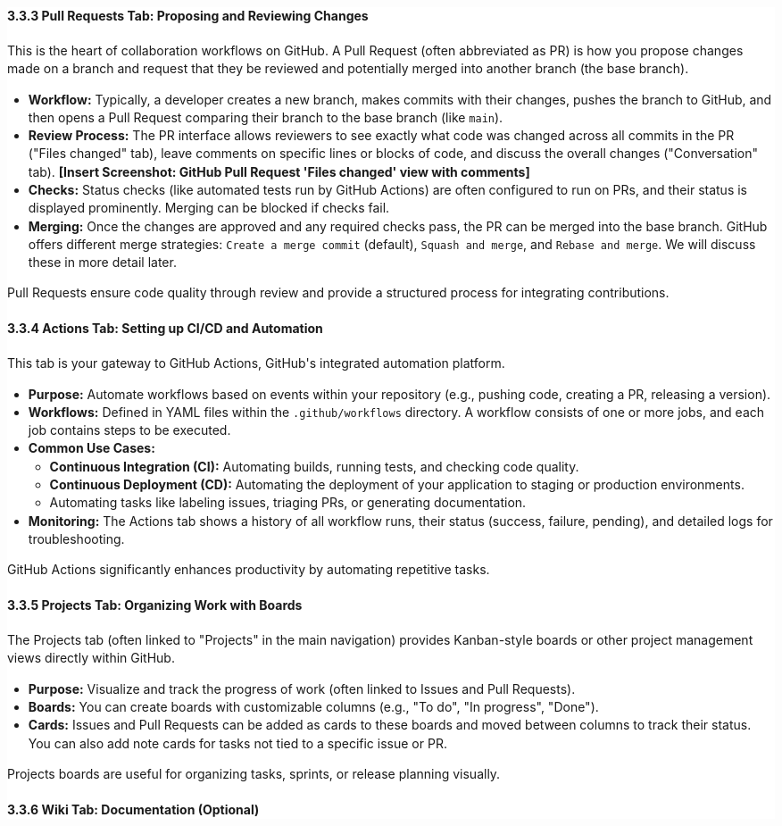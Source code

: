 #### 3.3.3 Pull Requests Tab: Proposing and Reviewing Changes

This is the heart of collaboration workflows on GitHub. A Pull Request (often abbreviated as PR) is how you propose changes made on a branch and request that they be reviewed and potentially merged into another branch (the base branch).

* **Workflow:** Typically, a developer creates a new branch, makes commits with their changes, pushes the branch to GitHub, and then opens a Pull Request comparing their branch to the base branch (like `main`).
* **Review Process:** The PR interface allows reviewers to see exactly what code was changed across all commits in the PR ("Files changed" tab), leave comments on specific lines or blocks of code, and discuss the overall changes ("Conversation" tab). **[Insert Screenshot: GitHub Pull Request 'Files changed' view with comments]**
* **Checks:** Status checks (like automated tests run by GitHub Actions) are often configured to run on PRs, and their status is displayed prominently. Merging can be blocked if checks fail.
* **Merging:** Once the changes are approved and any required checks pass, the PR can be merged into the base branch. GitHub offers different merge strategies: `Create a merge commit` (default), `Squash and merge`, and `Rebase and merge`. We will discuss these in more detail later.

Pull Requests ensure code quality through review and provide a structured process for integrating contributions.

#### 3.3.4 Actions Tab: Setting up CI/CD and Automation

This tab is your gateway to GitHub Actions, GitHub's integrated automation platform.

* **Purpose:** Automate workflows based on events within your repository (e.g., pushing code, creating a PR, releasing a version).
* **Workflows:** Defined in YAML files within the `.github/workflows` directory. A workflow consists of one or more jobs, and each job contains steps to be executed.
* **Common Use Cases:** 
  * **Continuous Integration (CI):** Automating builds, running tests, and checking code quality.
  * **Continuous Deployment (CD):** Automating the deployment of your application to staging or production environments.
  * Automating tasks like labeling issues, triaging PRs, or generating documentation.
* **Monitoring:** The Actions tab shows a history of all workflow runs, their status (success, failure, pending), and detailed logs for troubleshooting.

GitHub Actions significantly enhances productivity by automating repetitive tasks.

#### 3.3.5 Projects Tab: Organizing Work with Boards

The Projects tab (often linked to "Projects" in the main navigation) provides Kanban-style boards or other project management views directly within GitHub.

* **Purpose:** Visualize and track the progress of work (often linked to Issues and Pull Requests).
* **Boards:** You can create boards with customizable columns (e.g., "To do", "In progress", "Done").
* **Cards:** Issues and Pull Requests can be added as cards to these boards and moved between columns to track their status. You can also add note cards for tasks not tied to a specific issue or PR.

Projects boards are useful for organizing tasks, sprints, or release planning visually.

#### 3.3.6 Wiki Tab: Documentation (Optional)
